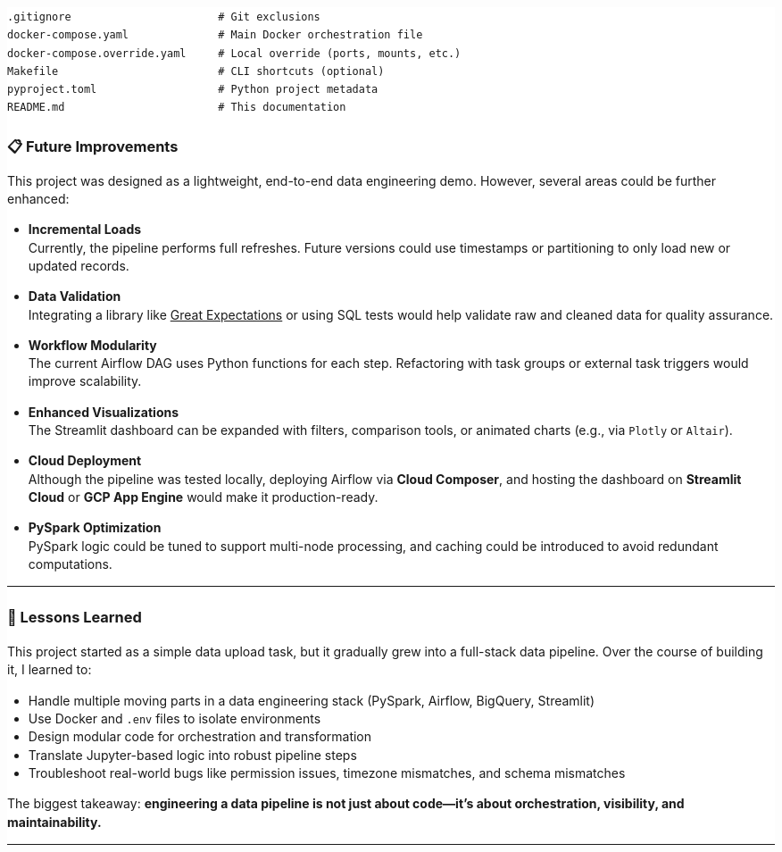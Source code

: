 ```text
.gitignore                       # Git exclusions
docker-compose.yaml              # Main Docker orchestration file
docker-compose.override.yaml     # Local override (ports, mounts, etc.)
Makefile                         # CLI shortcuts (optional)
pyproject.toml                   # Python project metadata
README.md                        # This documentation
```

### 📋 Future Improvements

This project was designed as a lightweight, end-to-end data engineering demo. However, several areas could be further enhanced:

- **Incremental Loads**  
  Currently, the pipeline performs full refreshes. Future versions could use timestamps or partitioning to only load new or updated records.

- **Data Validation**  
  Integrating a library like [Great Expectations](https://greatexpectations.io/) or using SQL tests would help validate raw and cleaned data for quality assurance.

- **Workflow Modularity**  
  The current Airflow DAG uses Python functions for each step. Refactoring with task groups or external task triggers would improve scalability.

- **Enhanced Visualizations**  
  The Streamlit dashboard can be expanded with filters, comparison tools, or animated charts (e.g., via `Plotly` or `Altair`).

- **Cloud Deployment**  
  Although the pipeline was tested locally, deploying Airflow via **Cloud Composer**, and hosting the dashboard on **Streamlit Cloud** or **GCP App Engine** would make it production-ready.

- **PySpark Optimization**  
  PySpark logic could be tuned to support multi-node processing, and caching could be introduced to avoid redundant computations.

---

### 🧠 Lessons Learned

This project started as a simple data upload task, but it gradually grew into a full-stack data pipeline. Over the course of building it, I learned to:

- Handle multiple moving parts in a data engineering stack (PySpark, Airflow, BigQuery, Streamlit)
- Use Docker and `.env` files to isolate environments
- Design modular code for orchestration and transformation
- Translate Jupyter-based logic into robust pipeline steps
- Troubleshoot real-world bugs like permission issues, timezone mismatches, and schema mismatches

The biggest takeaway: **engineering a data pipeline is not just about code—it’s about orchestration, visibility, and maintainability.**

---
